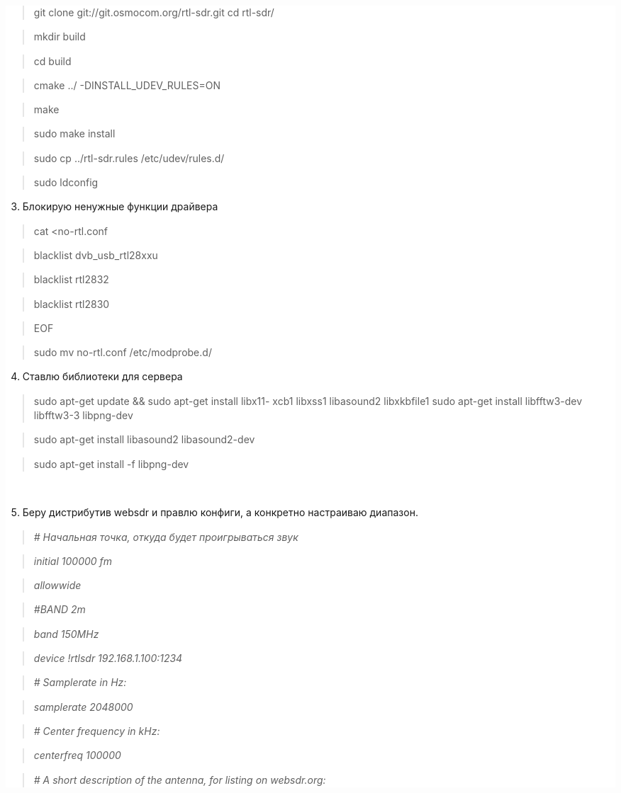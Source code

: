 > git clone git://git.osmocom.org/rtl-sdr.git cd rtl-sdr/

> mkdir build

>  cd build 

> cmake ../ -DINSTALL_UDEV_RULES=ON 

> make

> sudo make install 

> sudo cp ../rtl-sdr.rules /etc/udev/rules.d/ 

> sudo ldconfig

3) Блокирую ненужные функции драйвера

> cat <no-rtl.conf 

> blacklist dvb_usb_rtl28xxu

>  blacklist rtl2832 

> blacklist rtl2830 

> EOF

> sudo mv no-rtl.conf /etc/modprobe.d/

4) Ставлю библиотеки для сервера

> sudo apt-get update && sudo apt-get install libx11- xcb1 libxss1 libasound2 libxkbfile1 sudo apt-get install libfftw3-dev libfftw3-3 libpng-dev 

> sudo apt-get install libasound2 libasound2-dev

>  sudo apt-get install -f libpng-dev

<br>

5) Беру дистрибутив websdr и правлю конфиги, а конкретно настраиваю диапазон.

> *# Начальная точка, откуда будет проигрываться звук*

> *initial 100000 fm*

> *allowwide*

> *#BAND 2m*

> *band 150MHz*

> *device !rtlsdr 192.168.1.100:1234*

> *# Samplerate in Hz:*

> *samplerate 2048000*

> *# Center frequency in kHz:*

> *centerfreq 100000*

> *# A short description of the antenna, for listing on websdr.org:*
